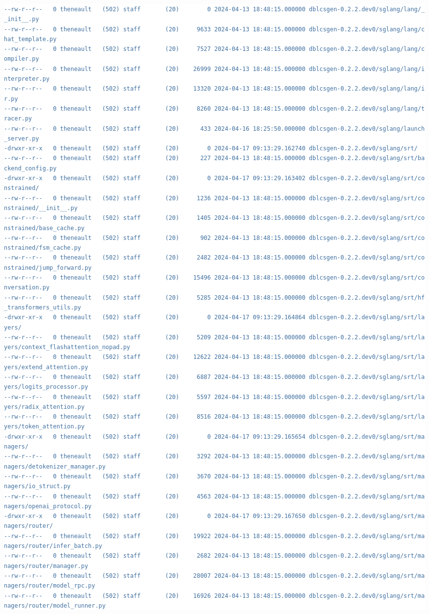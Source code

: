 ```diff
--rw-r--r--   0 theneault   (502) staff       (20)        0 2024-04-13 18:48:15.000000 dblcsgen-0.2.2.dev0/sglang/lang/__init__.py
--rw-r--r--   0 theneault   (502) staff       (20)     9633 2024-04-13 18:48:15.000000 dblcsgen-0.2.2.dev0/sglang/lang/chat_template.py
--rw-r--r--   0 theneault   (502) staff       (20)     7527 2024-04-13 18:48:15.000000 dblcsgen-0.2.2.dev0/sglang/lang/compiler.py
--rw-r--r--   0 theneault   (502) staff       (20)    26999 2024-04-13 18:48:15.000000 dblcsgen-0.2.2.dev0/sglang/lang/interpreter.py
--rw-r--r--   0 theneault   (502) staff       (20)    13320 2024-04-13 18:48:15.000000 dblcsgen-0.2.2.dev0/sglang/lang/ir.py
--rw-r--r--   0 theneault   (502) staff       (20)     8260 2024-04-13 18:48:15.000000 dblcsgen-0.2.2.dev0/sglang/lang/tracer.py
--rw-r--r--   0 theneault   (502) staff       (20)      433 2024-04-16 18:25:50.000000 dblcsgen-0.2.2.dev0/sglang/launch_server.py
-drwxr-xr-x   0 theneault   (502) staff       (20)        0 2024-04-17 09:13:29.162740 dblcsgen-0.2.2.dev0/sglang/srt/
--rw-r--r--   0 theneault   (502) staff       (20)      227 2024-04-13 18:48:15.000000 dblcsgen-0.2.2.dev0/sglang/srt/backend_config.py
-drwxr-xr-x   0 theneault   (502) staff       (20)        0 2024-04-17 09:13:29.163402 dblcsgen-0.2.2.dev0/sglang/srt/constrained/
--rw-r--r--   0 theneault   (502) staff       (20)     1236 2024-04-13 18:48:15.000000 dblcsgen-0.2.2.dev0/sglang/srt/constrained/__init__.py
--rw-r--r--   0 theneault   (502) staff       (20)     1405 2024-04-13 18:48:15.000000 dblcsgen-0.2.2.dev0/sglang/srt/constrained/base_cache.py
--rw-r--r--   0 theneault   (502) staff       (20)      902 2024-04-13 18:48:15.000000 dblcsgen-0.2.2.dev0/sglang/srt/constrained/fsm_cache.py
--rw-r--r--   0 theneault   (502) staff       (20)     2482 2024-04-13 18:48:15.000000 dblcsgen-0.2.2.dev0/sglang/srt/constrained/jump_forward.py
--rw-r--r--   0 theneault   (502) staff       (20)    15496 2024-04-13 18:48:15.000000 dblcsgen-0.2.2.dev0/sglang/srt/conversation.py
--rw-r--r--   0 theneault   (502) staff       (20)     5285 2024-04-13 18:48:15.000000 dblcsgen-0.2.2.dev0/sglang/srt/hf_transformers_utils.py
-drwxr-xr-x   0 theneault   (502) staff       (20)        0 2024-04-17 09:13:29.164864 dblcsgen-0.2.2.dev0/sglang/srt/layers/
--rw-r--r--   0 theneault   (502) staff       (20)     5209 2024-04-13 18:48:15.000000 dblcsgen-0.2.2.dev0/sglang/srt/layers/context_flashattention_nopad.py
--rw-r--r--   0 theneault   (502) staff       (20)    12622 2024-04-13 18:48:15.000000 dblcsgen-0.2.2.dev0/sglang/srt/layers/extend_attention.py
--rw-r--r--   0 theneault   (502) staff       (20)     6887 2024-04-13 18:48:15.000000 dblcsgen-0.2.2.dev0/sglang/srt/layers/logits_processor.py
--rw-r--r--   0 theneault   (502) staff       (20)     5597 2024-04-13 18:48:15.000000 dblcsgen-0.2.2.dev0/sglang/srt/layers/radix_attention.py
--rw-r--r--   0 theneault   (502) staff       (20)     8516 2024-04-13 18:48:15.000000 dblcsgen-0.2.2.dev0/sglang/srt/layers/token_attention.py
-drwxr-xr-x   0 theneault   (502) staff       (20)        0 2024-04-17 09:13:29.165654 dblcsgen-0.2.2.dev0/sglang/srt/managers/
--rw-r--r--   0 theneault   (502) staff       (20)     3292 2024-04-13 18:48:15.000000 dblcsgen-0.2.2.dev0/sglang/srt/managers/detokenizer_manager.py
--rw-r--r--   0 theneault   (502) staff       (20)     3670 2024-04-13 18:48:15.000000 dblcsgen-0.2.2.dev0/sglang/srt/managers/io_struct.py
--rw-r--r--   0 theneault   (502) staff       (20)     4563 2024-04-13 18:48:15.000000 dblcsgen-0.2.2.dev0/sglang/srt/managers/openai_protocol.py
-drwxr-xr-x   0 theneault   (502) staff       (20)        0 2024-04-17 09:13:29.167650 dblcsgen-0.2.2.dev0/sglang/srt/managers/router/
--rw-r--r--   0 theneault   (502) staff       (20)    19922 2024-04-13 18:48:15.000000 dblcsgen-0.2.2.dev0/sglang/srt/managers/router/infer_batch.py
--rw-r--r--   0 theneault   (502) staff       (20)     2682 2024-04-13 18:48:15.000000 dblcsgen-0.2.2.dev0/sglang/srt/managers/router/manager.py
--rw-r--r--   0 theneault   (502) staff       (20)    28007 2024-04-13 18:48:15.000000 dblcsgen-0.2.2.dev0/sglang/srt/managers/router/model_rpc.py
--rw-r--r--   0 theneault   (502) staff       (20)    16926 2024-04-13 18:48:15.000000 dblcsgen-0.2.2.dev0/sglang/srt/managers/router/model_runner.py
```